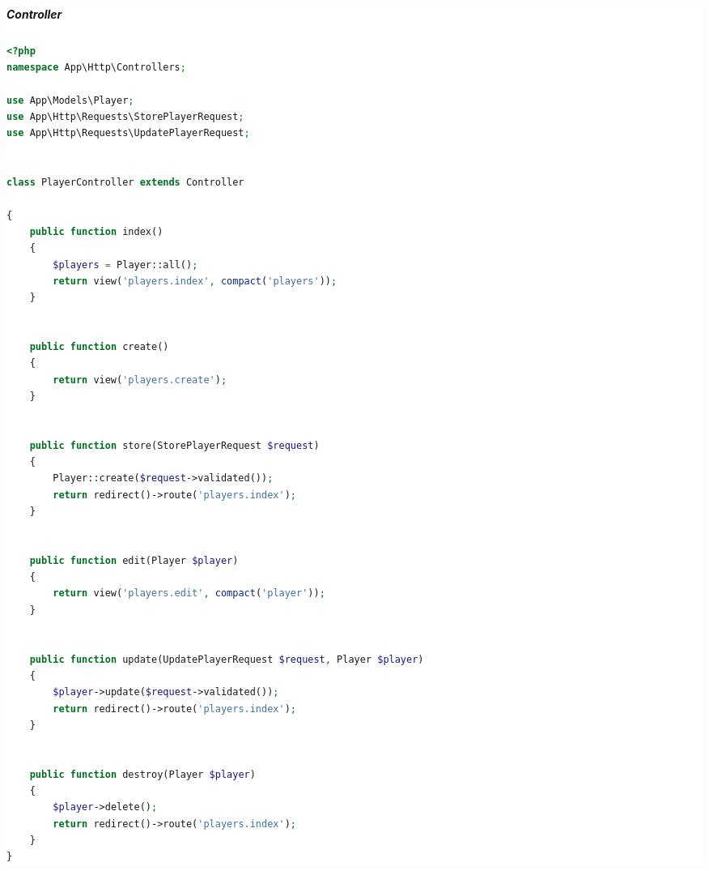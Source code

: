 ##### Controller
```php
<?php
namespace App\Http\Controllers;
  
use App\Models\Player;
use App\Http\Requests\StorePlayerRequest;
use App\Http\Requests\UpdatePlayerRequest;


class PlayerController extends Controller

{
    public function index()
    {
        $players = Player::all();
        return view('players.index', compact('players'));
    }
  

    public function create()
    {
        return view('players.create');
    }


    public function store(StorePlayerRequest $request)
    {
        Player::create($request->validated());
        return redirect()->route('players.index');
    }


    public function edit(Player $player)
    {
        return view('players.edit', compact('player'));
    }


    public function update(UpdatePlayerRequest $request, Player $player)
    {
        $player->update($request->validated());
        return redirect()->route('players.index');
    }


    public function destroy(Player $player)
    {
        $player->delete();
        return redirect()->route('players.index');
    }
}
```
